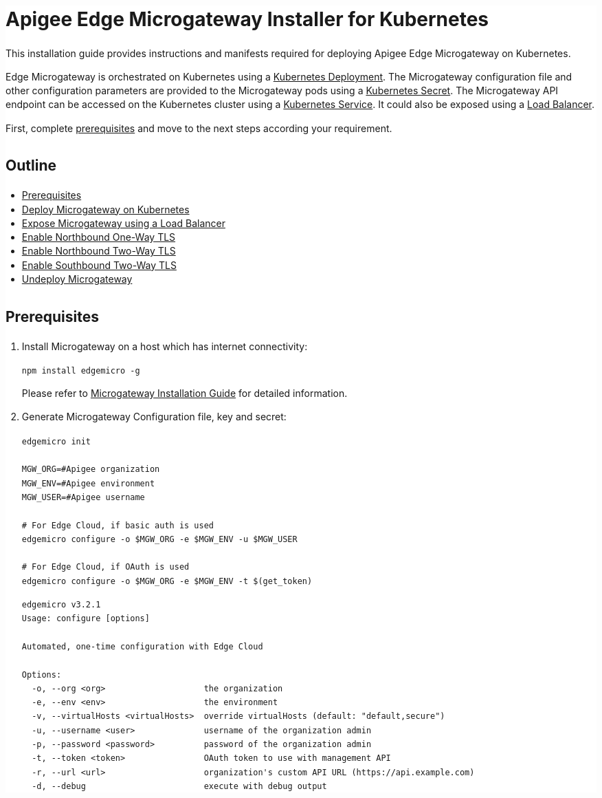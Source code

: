 # Apigee Edge Microgateway Installer for Kubernetes

This installation guide provides instructions and manifests required for deploying Apigee Edge Microgateway on Kubernetes.

Edge Microgateway is orchestrated on Kubernetes using a [Kubernetes Deployment](https://kubernetes.io/docs/concepts/workloads/controllers/deployment/). The Microgateway configuration file and other configuration parameters are provided to the Microgateway pods using a [Kubernetes Secret](https://kubernetes.io/docs/concepts/configuration/secret/). The Microgateway API endpoint can be accessed on the Kubernetes cluster using a [Kubernetes Service](https://kubernetes.io/docs/concepts/services-networking/service/). It could also be exposed using a [Load Balancer](https://kubernetes.io/docs/concepts/configuration/secret/).

First, complete [prerequisites](#Prerequisites) and move to the next steps according your requirement.

## Outline

- [Prerequisites](#Prerequisites)
- [Deploy Microgateway on Kubernetes](#Deploy-Microgateway-on-Kubernetes)
- [Expose Microgateway using a Load Balancer](#Expose-Microgateway-using-a-Load-Balancer)
- [Enable Northbound One-Way TLS](#Enable-Northbound-One-Way-TLS)
- [Enable Northbound Two-Way TLS](#Enable-Northbound-Two-Way-TLS)
- [Enable Southbound Two-Way TLS](#Enable-Southbound-Two-Way-TLS)
- [Undeploy Microgateway](#Undeploy-Microgateway)

## Prerequisites

1. Install Microgateway on a host which has internet connectivity:
   ```
   npm install edgemicro -g
   ```
   Please refer to [Microgateway Installation Guide](https://docs.apigee.com/api-platform/microgateway/3.2.x/installing-edge-microgateway) for detailed information. 

2. Generate Microgateway Configuration file, key and secret:
   ```
   edgemicro init

   MGW_ORG=#Apigee organization
   MGW_ENV=#Apigee environment
   MGW_USER=#Apigee username

   # For Edge Cloud, if basic auth is used
   edgemicro configure -o $MGW_ORG -e $MGW_ENV -u $MGW_USER

   # For Edge Cloud, if OAuth is used
   edgemicro configure -o $MGW_ORG -e $MGW_ENV -t $(get_token)
   ```

   ```
   edgemicro v3.2.1
   Usage: configure [options]

   Automated, one-time configuration with Edge Cloud

   Options:
     -o, --org <org>                    the organization
     -e, --env <env>                    the environment
     -v, --virtualHosts <virtualHosts>  override virtualHosts (default: "default,secure")
     -u, --username <user>              username of the organization admin
     -p, --password <password>          password of the organization admin
     -t, --token <token>                OAuth token to use with management API
     -r, --url <url>                    organization's custom API URL (https://api.example.com)
     -d, --debug                        execute with debug output
   ```